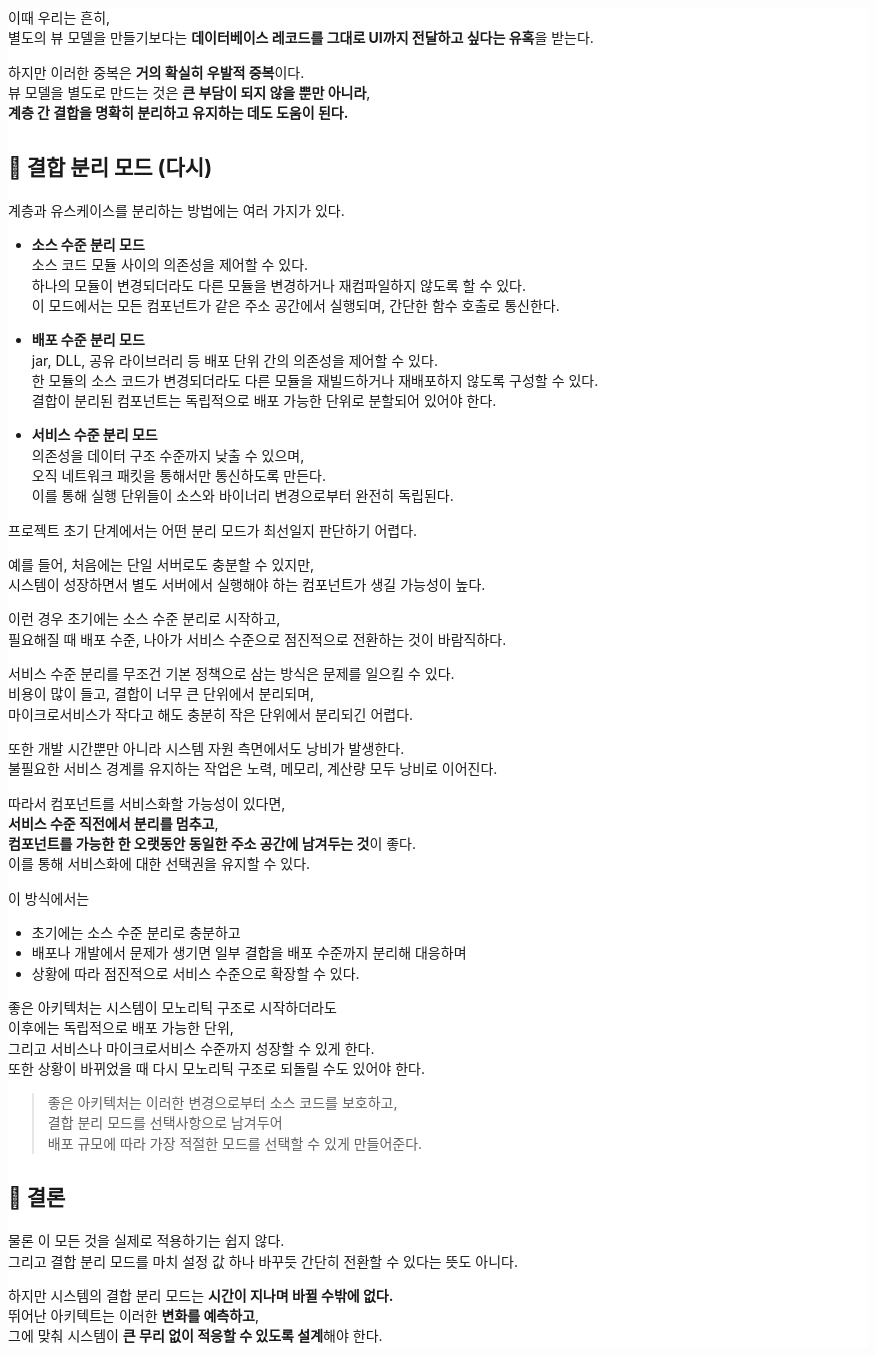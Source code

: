 이때 우리는 흔히,  
별도의 뷰 모델을 만들기보다는 **데이터베이스 레코드를 그대로 UI까지 전달하고 싶다는 유혹**을 받는다.

하지만 이러한 중복은 **거의 확실히 우발적 중복**이다.  
뷰 모델을 별도로 만드는 것은 **큰 부담이 되지 않을 뿐만 아니라**,  
**계층 간 결합을 명확히 분리하고 유지하는 데도 도움이 된다.**

## 📗 결합 분리 모드 (다시)
계층과 유스케이스를 분리하는 방법에는 여러 가지가 있다.

- **소스 수준 분리 모드**  
  소스 코드 모듈 사이의 의존성을 제어할 수 있다.  
  하나의 모듈이 변경되더라도 다른 모듈을 변경하거나 재컴파일하지 않도록 할 수 있다.  
  이 모드에서는 모든 컴포넌트가 같은 주소 공간에서 실행되며, 간단한 함수 호출로 통신한다.

- **배포 수준 분리 모드**  
  jar, DLL, 공유 라이브러리 등 배포 단위 간의 의존성을 제어할 수 있다.  
  한 모듈의 소스 코드가 변경되더라도 다른 모듈을 재빌드하거나 재배포하지 않도록 구성할 수 있다.  
  결합이 분리된 컴포넌트는 독립적으로 배포 가능한 단위로 분할되어 있어야 한다.

- **서비스 수준 분리 모드**  
  의존성을 데이터 구조 수준까지 낮출 수 있으며,  
  오직 네트워크 패킷을 통해서만 통신하도록 만든다.  
  이를 통해 실행 단위들이 소스와 바이너리 변경으로부터 완전히 독립된다.

프로젝트 초기 단계에서는 어떤 분리 모드가 최선일지 판단하기 어렵다.

예를 들어, 처음에는 단일 서버로도 충분할 수 있지만,  
시스템이 성장하면서 별도 서버에서 실행해야 하는 컴포넌트가 생길 가능성이 높다.

이런 경우 초기에는 소스 수준 분리로 시작하고,  
필요해질 때 배포 수준, 나아가 서비스 수준으로 점진적으로 전환하는 것이 바람직하다.

서비스 수준 분리를 무조건 기본 정책으로 삼는 방식은 문제를 일으킬 수 있다.  
비용이 많이 들고, 결합이 너무 큰 단위에서 분리되며,  
마이크로서비스가 작다고 해도 충분히 작은 단위에서 분리되긴 어렵다.

또한 개발 시간뿐만 아니라 시스템 자원 측면에서도 낭비가 발생한다.  
불필요한 서비스 경계를 유지하는 작업은 노력, 메모리, 계산량 모두 낭비로 이어진다.

따라서 컴포넌트를 서비스화할 가능성이 있다면,  
**서비스 수준 직전에서 분리를 멈추고**,  
**컴포넌트를 가능한 한 오랫동안 동일한 주소 공간에 남겨두는 것**이 좋다.  
이를 통해 서비스화에 대한 선택권을 유지할 수 있다.

이 방식에서는  
- 초기에는 소스 수준 분리로 충분하고  
- 배포나 개발에서 문제가 생기면 일부 결합을 배포 수준까지 분리해 대응하며  
- 상황에 따라 점진적으로 서비스 수준으로 확장할 수 있다.

좋은 아키텍처는 시스템이 모노리틱 구조로 시작하더라도  
이후에는 독립적으로 배포 가능한 단위,  
그리고 서비스나 마이크로서비스 수준까지 성장할 수 있게 한다.  
또한 상황이 바뀌었을 때 다시 모노리틱 구조로 되돌릴 수도 있어야 한다.

> 좋은 아키텍처는 이러한 변경으로부터 소스 코드를 보호하고,  
> 결합 분리 모드를 선택사항으로 남겨두어  
> 배포 규모에 따라 가장 적절한 모드를 선택할 수 있게 만들어준다.

## 📗 결론
물론 이 모든 것을 실제로 적용하기는 쉽지 않다.  
그리고 결합 분리 모드를 마치 설정 값 하나 바꾸듯 간단히 전환할 수 있다는 뜻도 아니다.

하지만 시스템의 결합 분리 모드는 **시간이 지나며 바뀔 수밖에 없다.**  
뛰어난 아키텍트는 이러한 **변화를 예측하고**,  
그에 맞춰 시스템이 **큰 무리 없이 적응할 수 있도록 설계**해야 한다.
